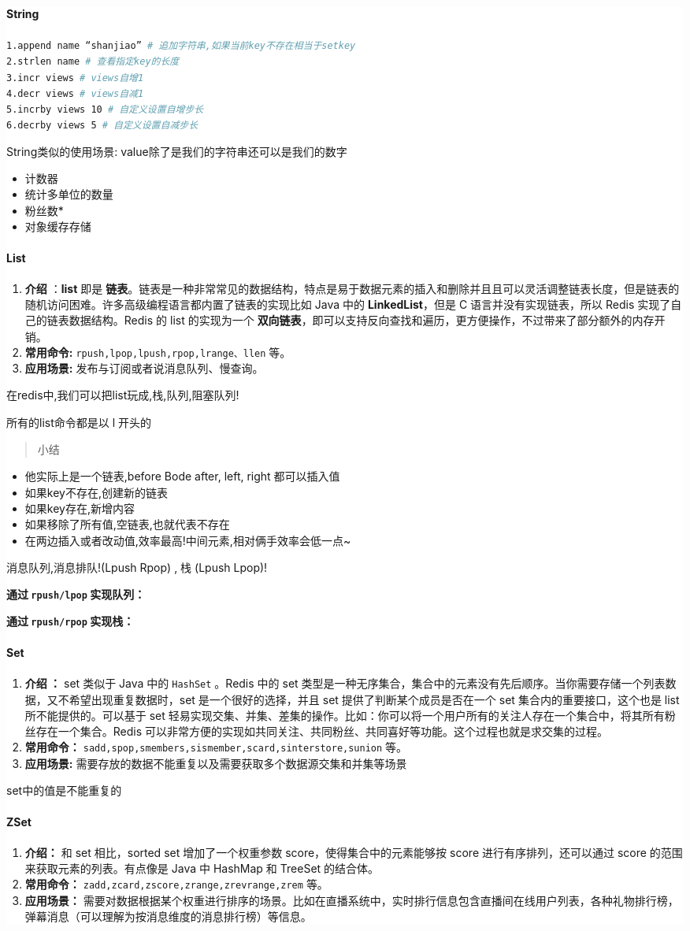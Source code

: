 #### String

```bash
1.append name “shanjiao” # 追加字符串,如果当前key不存在相当于setkey
2.strlen name # 查看指定key的长度
3.incr views # views自增1
4.decr views # views自减1
5.incrby views 10 # 自定义设置自增步长
6.decrby views 5 # 自定义设置自减步长
```

String类似的使用场景: value除了是我们的字符串还可以是我们的数字

- 计数器
- 统计多单位的数量
- 粉丝数*
- 对象缓存存储

#### List

1. **介绍** ：**list** 即是 **链表**。链表是一种非常常见的数据结构，特点是易于数据元素的插入和删除并且且可以灵活调整链表长度，但是链表的随机访问困难。许多高级编程语言都内置了链表的实现比如 Java 中的 **LinkedList**，但是 C 语言并没有实现链表，所以 Redis 实现了自己的链表数据结构。Redis 的 list 的实现为一个 **双向链表**，即可以支持反向查找和遍历，更方便操作，不过带来了部分额外的内存开销。
2. **常用命令:** `rpush,lpop,lpush,rpop,lrange、llen` 等。
3. **应用场景:** 发布与订阅或者说消息队列、慢查询。

在redis中,我们可以把list玩成,栈,队列,阻塞队列!

所有的list命令都是以 l 开头的

> 小结

- 他实际上是一个链表,before Bode after, left, right 都可以插入值
- 如果key不存在,创建新的链表
- 如果key存在,新增内容
- 如果移除了所有值,空链表,也就代表不存在
- 在两边插入或者改动值,效率最高!中间元素,相对俩手效率会低一点~

消息队列,消息排队!(Lpush Rpop) , 栈 (Lpush Lpop)!

**通过 `rpush/lpop` 实现队列：**

**通过 `rpush/rpop` 实现栈：**

#### Set

1. **介绍 ：** set 类似于 Java 中的 `HashSet` 。Redis 中的 set 类型是一种无序集合，集合中的元素没有先后顺序。当你需要存储一个列表数据，又不希望出现重复数据时，set 是一个很好的选择，并且 set 提供了判断某个成员是否在一个 set 集合内的重要接口，这个也是 list 所不能提供的。可以基于 set 轻易实现交集、并集、差集的操作。比如：你可以将一个用户所有的关注人存在一个集合中，将其所有粉丝存在一个集合。Redis 可以非常方便的实现如共同关注、共同粉丝、共同喜好等功能。这个过程也就是求交集的过程。
2. **常用命令：** `sadd,spop,smembers,sismember,scard,sinterstore,sunion` 等。
3. **应用场景:** 需要存放的数据不能重复以及需要获取多个数据源交集和并集等场景

set中的值是不能重复的

#### ZSet

1. **介绍：** 和 set 相比，sorted set 增加了一个权重参数 score，使得集合中的元素能够按 score 进行有序排列，还可以通过 score 的范围来获取元素的列表。有点像是 Java 中 HashMap 和 TreeSet 的结合体。
2. **常用命令：** `zadd,zcard,zscore,zrange,zrevrange,zrem` 等。
3. **应用场景：** 需要对数据根据某个权重进行排序的场景。比如在直播系统中，实时排行信息包含直播间在线用户列表，各种礼物排行榜，弹幕消息（可以理解为按消息维度的消息排行榜）等信息。
